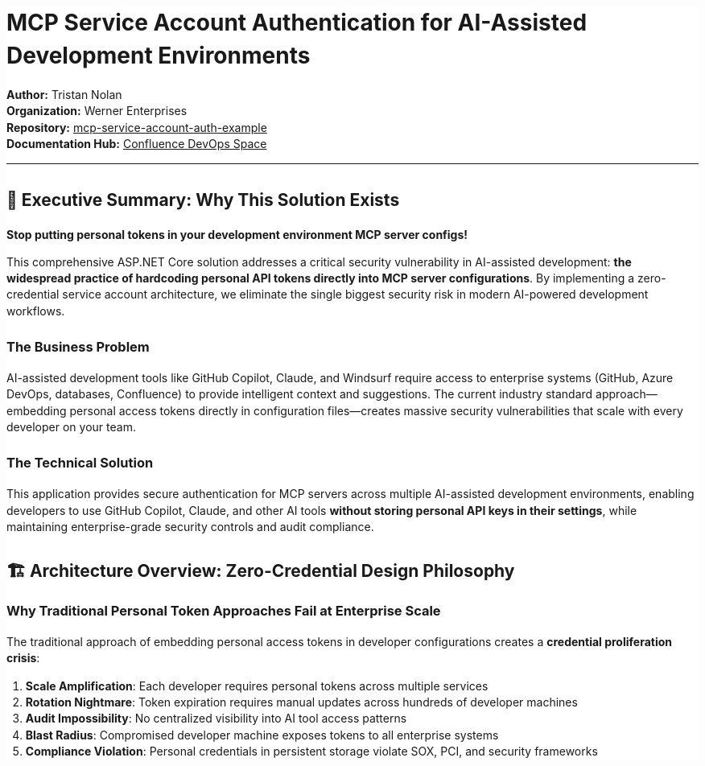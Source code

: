 # MCP Service Account Authentication for AI-Assisted Development Environments

**Author:** Tristan Nolan  
**Organization:** Werner Enterprises  
**Repository:** [mcp-service-account-auth-example](https://github.com/Tristan578/mcp-service-account-auth-example)  
**Documentation Hub:** [Confluence DevOps Space](https://wernerent.atlassian.net/wiki/spaces/DEV/pages/6687490055/)  

---

## 🎯 Executive Summary: Why This Solution Exists

**Stop putting personal tokens in your development environment MCP server configs!** 

This comprehensive ASP.NET Core solution addresses a critical security vulnerability in AI-assisted development: **the widespread practice of hardcoding personal API tokens directly into MCP server configurations**. By implementing a zero-credential service account architecture, we eliminate the single biggest security risk in modern AI-powered development workflows.

### The Business Problem
AI-assisted development tools like GitHub Copilot, Claude, and Windsurf require access to enterprise systems (GitHub, Azure DevOps, databases, Confluence) to provide intelligent context and suggestions. The current industry standard approach—embedding personal access tokens directly in configuration files—creates massive security vulnerabilities that scale with every developer on your team.

### The Technical Solution
This application provides secure authentication for MCP servers across multiple AI-assisted development environments, enabling developers to use GitHub Copilot, Claude, and other AI tools **without storing personal API keys in their settings**, while maintaining enterprise-grade security controls and audit compliance.

## 🏗️ Architecture Overview: Zero-Credential Design Philosophy

### Why Traditional Personal Token Approaches Fail at Enterprise Scale

The traditional approach of embedding personal access tokens in developer configurations creates a **credential proliferation crisis**:

1. **Scale Amplification**: Each developer requires personal tokens across multiple services
2. **Rotation Nightmare**: Token expiration requires manual updates across hundreds of developer machines
3. **Audit Impossibility**: No centralized visibility into AI tool access patterns
4. **Blast Radius**: Compromised developer machine exposes tokens to all enterprise systems
5. **Compliance Violation**: Personal credentials in persistent storage violate SOX, PCI, and security frameworks
